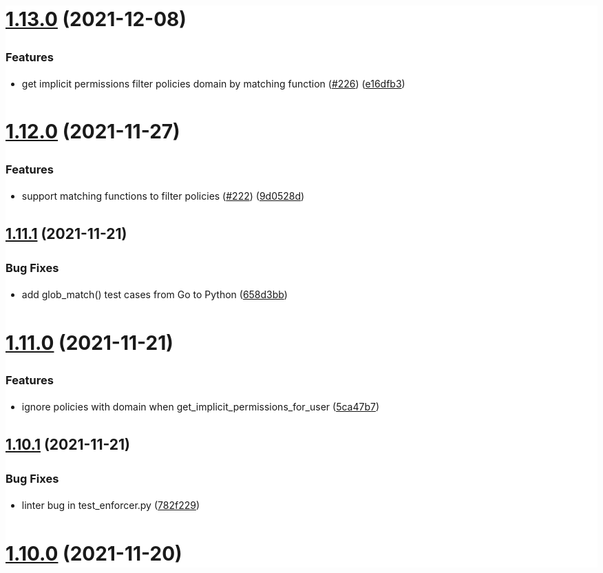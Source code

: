 # [1.13.0](https://github.com/casbin/pycasbin/compare/v1.12.0...v1.13.0) (2021-12-08)


### Features

* get implicit permissions filter policies domain by matching function ([#226](https://github.com/casbin/pycasbin/issues/226)) ([e16dfb3](https://github.com/casbin/pycasbin/commit/e16dfb3c2992b0195b99b2aa07f30569d5d273af))

# [1.12.0](https://github.com/casbin/pycasbin/compare/v1.11.1...v1.12.0) (2021-11-27)


### Features

* support matching functions to filter policies ([#222](https://github.com/casbin/pycasbin/issues/222)) ([9d0528d](https://github.com/casbin/pycasbin/commit/9d0528db85b8aedfc6b337f3d98bad19c64103e7))

## [1.11.1](https://github.com/casbin/pycasbin/compare/v1.11.0...v1.11.1) (2021-11-21)


### Bug Fixes

* add glob_match() test cases from Go to Python ([658d3bb](https://github.com/casbin/pycasbin/commit/658d3bb189749a06089c678f708d546e26aebe11))

# [1.11.0](https://github.com/casbin/pycasbin/compare/v1.10.1...v1.11.0) (2021-11-21)


### Features

* ignore policies with domain when get_implicit_permissions_for_user ([5ca47b7](https://github.com/casbin/pycasbin/commit/5ca47b7224299d07c19d80c9e2e4846a4135f151))

## [1.10.1](https://github.com/casbin/pycasbin/compare/v1.10.0...v1.10.1) (2021-11-21)


### Bug Fixes

* linter bug in test_enforcer.py ([782f229](https://github.com/casbin/pycasbin/commit/782f229f3bc39d8743731a0ce860d827dba14dab))

# [1.10.0](https://github.com/casbin/pycasbin/compare/v1.9.7...v1.10.0) (2021-11-20)
